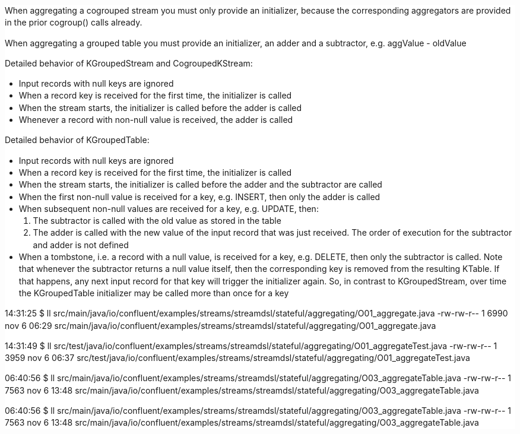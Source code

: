 When aggregating a cogrouped stream you must only provide an initializer, because the corresponding aggregators
are provided in the prior cogroup() calls already.

When aggregating a grouped table you must provide an initializer, an adder and a subtractor, e.g. aggValue - oldValue

Detailed behavior of KGroupedStream and CogroupedKStream:

* Input records with null keys are ignored
* When a record key is received for the first time, the initializer is called
* When the stream starts, the initializer is called before the adder is called
* Whenever a record with non-null value is received, the adder is called

Detailed behavior of KGroupedTable:

* Input records with null keys are ignored
* When a record key is received for the first time, the initializer is called
* When the stream starts, the initializer is called before the adder and the subtractor are called
* When the first non-null value is received for a key, e.g. INSERT, then only the adder is called
* When subsequent non-null values are received for a key, e.g. UPDATE, then:
  1. The subtractor is called with the old value as stored in the table
  2. The adder is called with the new value of the input record that was just received. The order of
     execution for the subtractor and adder is not defined
* When a tombstone, i.e. a record with a null value, is received for a key, e.g. DELETE, then only the
  subtractor is called. Note that whenever the subtractor returns a null value itself, then the corresponding
  key is removed from the resulting KTable. If that happens, any next input record for that key will trigger
  the initializer again.
  So, in contrast to KGroupedStream, over time the KGroupedTable initializer may be called more than once
  for a key


14:31:25 $ ll src/main/java/io/confluent/examples/streams/streamdsl/stateful/aggregating/O01_aggregate.java 
-rw-rw-r-- 1 6990 nov  6 06:29 src/main/java/io/confluent/examples/streams/streamdsl/stateful/aggregating/O01_aggregate.java

14:31:49 $ ll src/test/java/io/confluent/examples/streams/streamdsl/stateful/aggregating/O01_aggregateTest.java 
-rw-rw-r-- 1 3959 nov  6 06:37 src/test/java/io/confluent/examples/streams/streamdsl/stateful/aggregating/O01_aggregateTest.java



06:40:56 $ ll src/main/java/io/confluent/examples/streams/streamdsl/stateful/aggregating/O03_aggregateTable.java 
-rw-rw-r-- 1 7563 nov  6 13:48 src/main/java/io/confluent/examples/streams/streamdsl/stateful/aggregating/O03_aggregateTable.java

06:40:56 $ ll src/main/java/io/confluent/examples/streams/streamdsl/stateful/aggregating/O03_aggregateTable.java 
-rw-rw-r-- 1 7563 nov  6 13:48 src/main/java/io/confluent/examples/streams/streamdsl/stateful/aggregating/O03_aggregateTable.java
